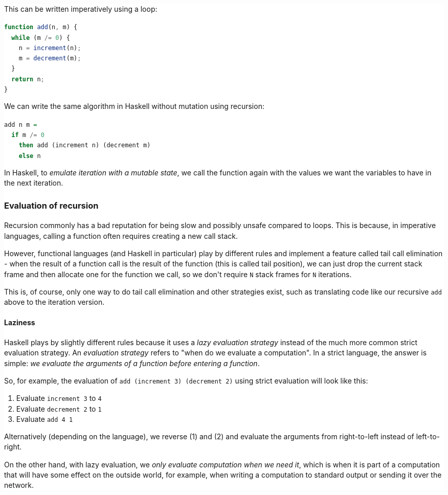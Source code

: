 This can be written imperatively using a loop:

```js
function add(n, m) {
  while (m /= 0) {
    n = increment(n);
    m = decrement(m);
  }
  return n;
}
```

We can write the same algorithm in Haskell without mutation using recursion:

```hs
add n m =
  if m /= 0
    then add (increment n) (decrement m)
    else n
```

In Haskell, to _emulate iteration with a mutable state_, we call the function again
with the values we want the variables to have in the next iteration.

### Evaluation of recursion

Recursion commonly has a bad reputation for being slow and possibly unsafe compared to loops.
This is because, in imperative languages, calling a function often requires creating
a new call stack.

However, functional languages (and Haskell in particular) play by different
rules and implement a feature called tail call elimination - when the result of a function call
is the result of the function (this is called tail position), we can just drop the current
stack frame and then allocate one for the function we call, so we don't require `N` stack frames
for `N` iterations.

This is, of course, only one way to do tail call elimination and other
strategies exist, such as translating code like our recursive `add` above to the iteration version.

#### Laziness

Haskell plays by slightly different rules because it uses a *lazy evaluation strategy*
instead of the much more common strict evaluation strategy. An *evaluation strategy*
refers to "when do we evaluate a computation". In a strict language, the answer is simple:
_we evaluate the arguments of a function before entering a function_.

So, for example, the evaluation of `add (increment 3) (decrement 2)` using strict evaluation
will look like this:

1. Evaluate `increment 3` to `4`
2. Evaluate `decrement 2` to `1`
3. Evaluate `add 4 1`

Alternatively (depending on the language), we reverse (1) and (2) and evaluate the arguments
from right-to-left instead of left-to-right.

On the other hand, with lazy evaluation, we *only evaluate computation when we need it*, which
is when it is part of a computation that will have some effect on the
outside world, for example, when writing a computation to standard output or sending it over the network.
